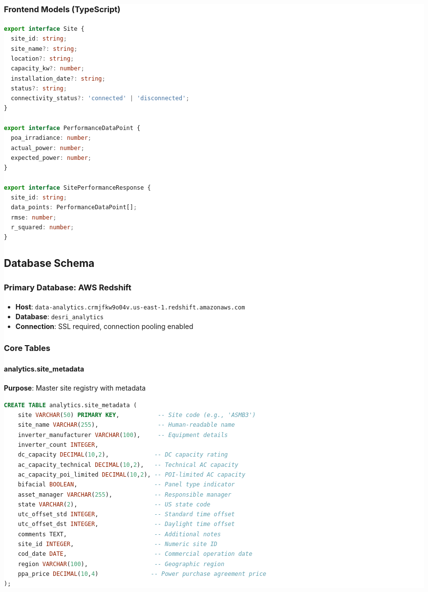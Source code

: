 
### Frontend Models (TypeScript)

```typescript
export interface Site {
  site_id: string;
  site_name?: string;
  location?: string;
  capacity_kw?: number;
  installation_date?: string;
  status?: string;
  connectivity_status?: 'connected' | 'disconnected';
}

export interface PerformanceDataPoint {
  poa_irradiance: number;
  actual_power: number;
  expected_power: number;
}

export interface SitePerformanceResponse {
  site_id: string;
  data_points: PerformanceDataPoint[];
  rmse: number;
  r_squared: number;
}
```

## Database Schema

### Primary Database: AWS Redshift
- **Host**: `data-analytics.crmjfkw9o04v.us-east-1.redshift.amazonaws.com`
- **Database**: `desri_analytics`
- **Connection**: SSL required, connection pooling enabled

### Core Tables

#### analytics.site_metadata
**Purpose**: Master site registry with metadata
```sql
CREATE TABLE analytics.site_metadata (
    site VARCHAR(50) PRIMARY KEY,           -- Site code (e.g., 'ASMB3')
    site_name VARCHAR(255),                 -- Human-readable name
    inverter_manufacturer VARCHAR(100),     -- Equipment details
    inverter_count INTEGER,
    dc_capacity DECIMAL(10,2),             -- DC capacity rating
    ac_capacity_technical DECIMAL(10,2),   -- Technical AC capacity
    ac_capacity_poi_limited DECIMAL(10,2), -- POI-limited AC capacity
    bifacial BOOLEAN,                      -- Panel type indicator
    asset_manager VARCHAR(255),            -- Responsible manager
    state VARCHAR(2),                      -- US state code
    utc_offset_std INTEGER,                -- Standard time offset
    utc_offset_dst INTEGER,                -- Daylight time offset
    comments TEXT,                         -- Additional notes
    site_id INTEGER,                       -- Numeric site ID
    cod_date DATE,                         -- Commercial operation date
    region VARCHAR(100),                   -- Geographic region
    ppa_price DECIMAL(10,4)               -- Power purchase agreement price
);
```
